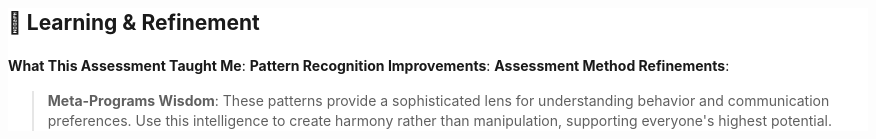 ## 🧠 Learning & Refinement
**What This Assessment Taught Me**:
**Pattern Recognition Improvements**:
**Assessment Method Refinements**:

> **Meta-Programs Wisdom**: These patterns provide a sophisticated lens for understanding behavior and communication preferences. Use this intelligence to create harmony rather than manipulation, supporting everyone's highest potential.